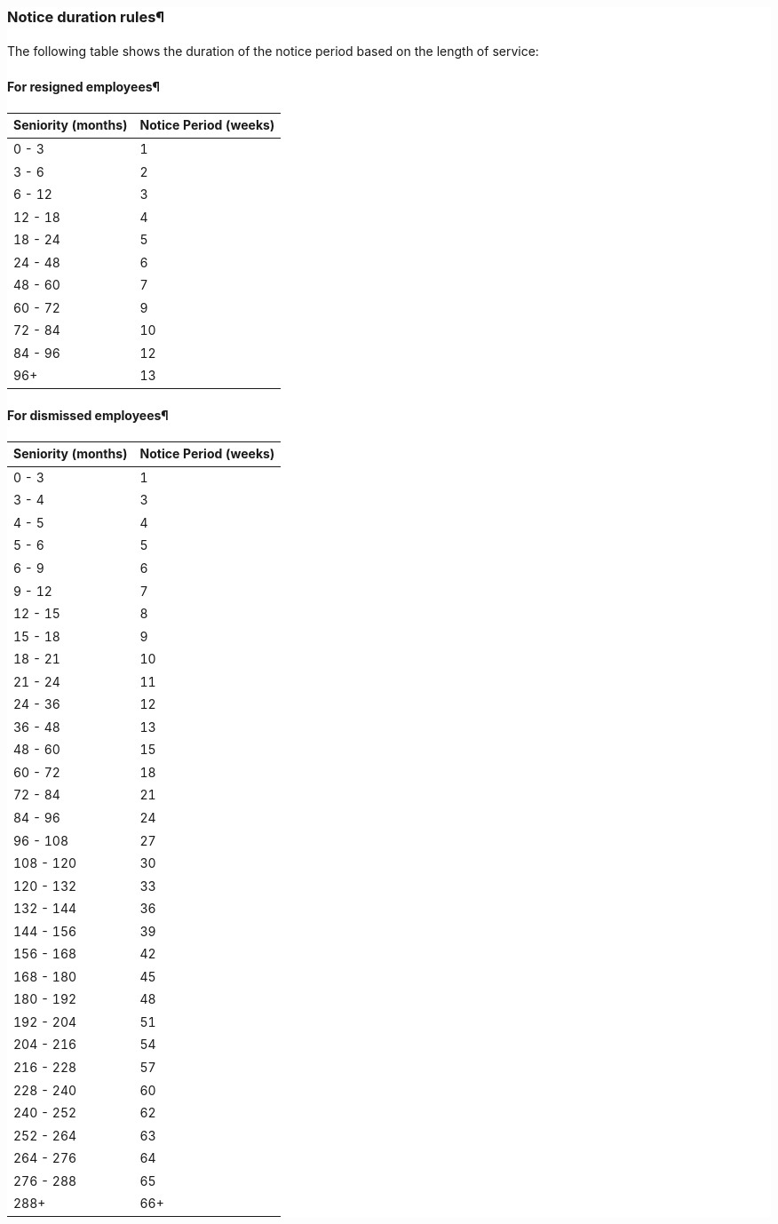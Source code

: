 ### Notice duration rules¶

The following table shows the duration of the notice period based on the length of service:

#### For resigned employees¶

Seniority (months) | Notice Period (weeks)  
---|---  
0 - 3 | 1  
3 - 6 | 2  
6 - 12 | 3  
12 - 18 | 4  
18 - 24 | 5  
24 - 48 | 6  
48 - 60 | 7  
60 - 72 | 9  
72 - 84 | 10  
84 - 96 | 12  
96+ | 13  
  
#### For dismissed employees¶

Seniority (months) | Notice Period (weeks)  
---|---  
0 - 3 | 1  
3 - 4 | 3  
4 - 5 | 4  
5 - 6 | 5  
6 - 9 | 6  
9 - 12 | 7  
12 - 15 | 8  
15 - 18 | 9  
18 - 21 | 10  
21 - 24 | 11  
24 - 36 | 12  
36 - 48 | 13  
48 - 60 | 15  
60 - 72 | 18  
72 - 84 | 21  
84 - 96 | 24  
96 - 108 | 27  
108 - 120 | 30  
120 - 132 | 33  
132 - 144 | 36  
144 - 156 | 39  
156 - 168 | 42  
168 - 180 | 45  
180 - 192 | 48  
192 - 204 | 51  
204 - 216 | 54  
216 - 228 | 57  
228 - 240 | 60  
240 - 252 | 62  
252 - 264 | 63  
264 - 276 | 64  
276 - 288 | 65  
288+ | 66+  
  